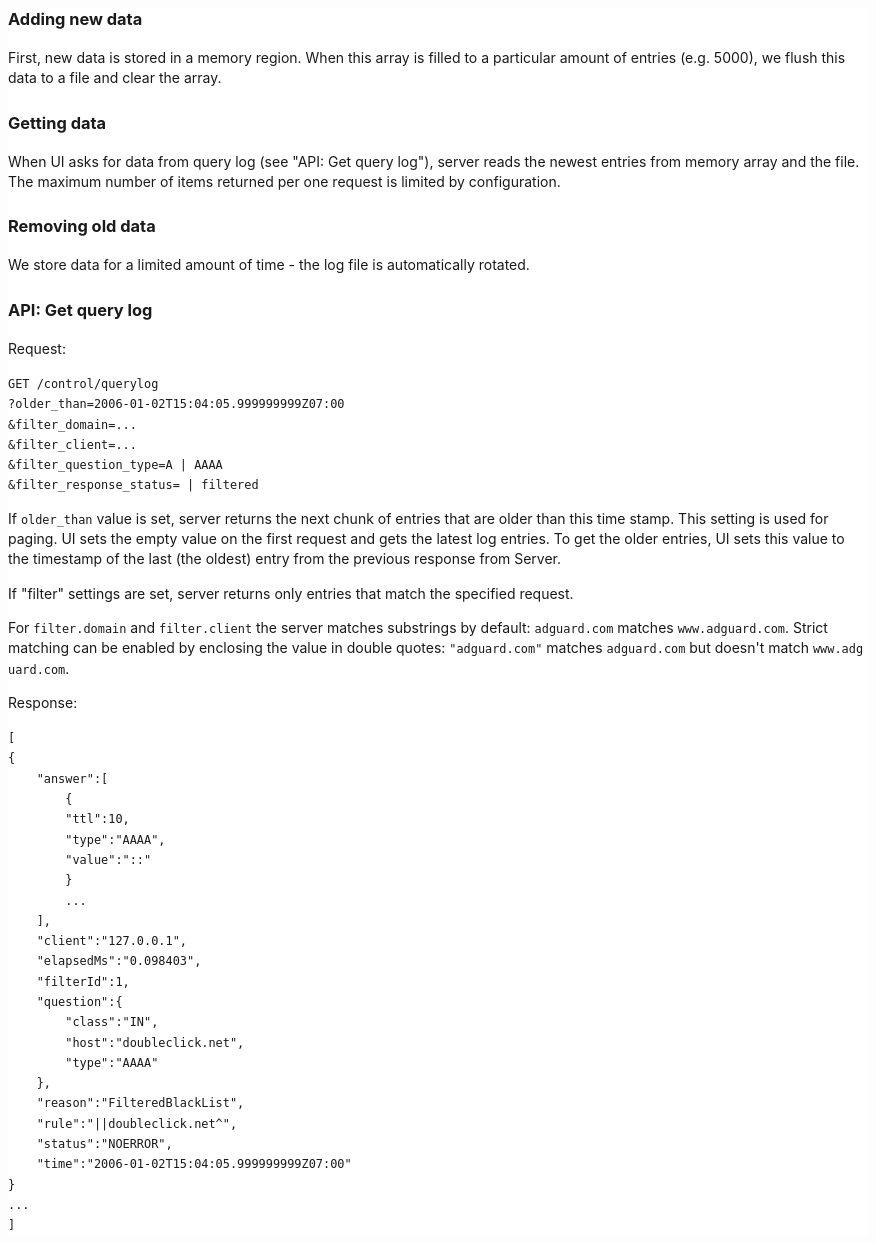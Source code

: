 
### Adding new data

First, new data is stored in a memory region.  When this array is filled to a particular amount of entries (e.g. 5000), we flush this data to a file and clear the array.


### Getting data

When UI asks for data from query log (see "API: Get query log"), server reads the newest entries from memory array and the file.  The maximum number of items returned per one request is limited by configuration.


### Removing old data

We store data for a limited amount of time - the log file is automatically rotated.


### API: Get query log

Request:

	GET /control/querylog
	?older_than=2006-01-02T15:04:05.999999999Z07:00
	&filter_domain=...
	&filter_client=...
	&filter_question_type=A | AAAA
	&filter_response_status= | filtered

If `older_than` value is set, server returns the next chunk of entries that are older than this time stamp.  This setting is used for paging.  UI sets the empty value on the first request and gets the latest log entries.  To get the older entries, UI sets this value to the timestamp of the last (the oldest) entry from the previous response from Server.

If "filter" settings are set, server returns only entries that match the specified request.

For `filter.domain` and `filter.client` the server matches substrings by default: `adguard.com` matches `www.adguard.com`.  Strict matching can be enabled by enclosing the value in double quotes: `"adguard.com"` matches `adguard.com` but doesn't match `www.adguard.com`.

Response:

	[
	{
		"answer":[
			{
			"ttl":10,
			"type":"AAAA",
			"value":"::"
			}
			...
		],
		"client":"127.0.0.1",
		"elapsedMs":"0.098403",
		"filterId":1,
		"question":{
			"class":"IN",
			"host":"doubleclick.net",
			"type":"AAAA"
		},
		"reason":"FilteredBlackList",
		"rule":"||doubleclick.net^",
		"status":"NOERROR",
		"time":"2006-01-02T15:04:05.999999999Z07:00"
	}
	...
	]
